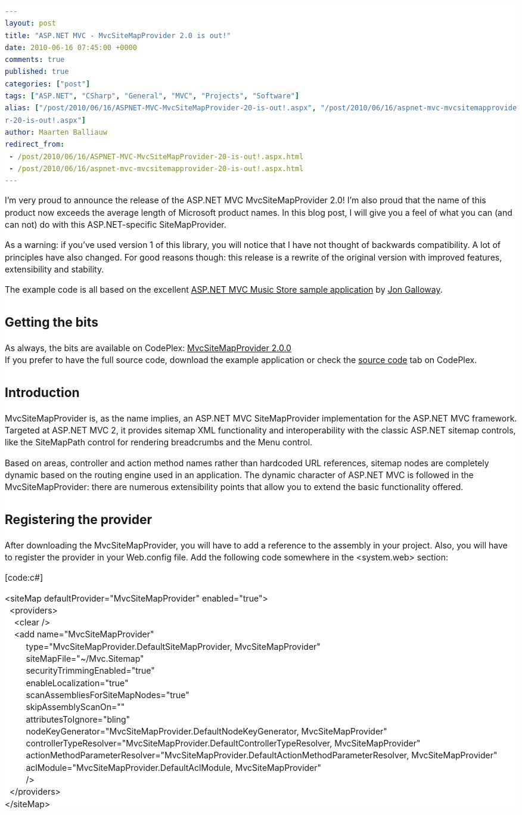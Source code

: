 ```yaml
---
layout: post
title: "ASP.NET MVC - MvcSiteMapProvider 2.0 is out!"
date: 2010-06-16 07:45:00 +0000
comments: true
published: true
categories: ["post"]
tags: ["ASP.NET", "CSharp", "General", "MVC", "Projects", "Software"]
alias: ["/post/2010/06/16/ASPNET-MVC-MvcSiteMapProvider-20-is-out!.aspx", "/post/2010/06/16/aspnet-mvc-mvcsitemapprovider-20-is-out!.aspx"]
author: Maarten Balliauw
redirect_from:
 - /post/2010/06/16/ASPNET-MVC-MvcSiteMapProvider-20-is-out!.aspx.html
 - /post/2010/06/16/aspnet-mvc-mvcsitemapprovider-20-is-out!.aspx.html
---
```

<p>I&rsquo;m very proud to announce the release of the ASP.NET MVC MvcSiteMapProvider 2.0! I&rsquo;m also proud that the name of this product now exceeds the average length of Microsoft product names. In this blog post, I will give you a feel of what you can (and can not) do with this ASP.NET-specific SiteMapProvider.</p>
<p>As a warning: if you&rsquo;ve used version 1 of this library, you will notice that I have not thought of backwards compatibility. A lot of principles have also changed. For good reasons though: this release is a rewrite of the original version with improved features, extensibility and stability.</p>
<p>The example code is all based on the excellent <a href="http://www.asp.net/mvc/samples/mvc-music-store" target="_blank">ASP.NET MVC Music Store sample application</a> by <a href="http://weblogs.asp.net/jgalloway/" target="_blank">Jon Galloway</a>.</p>
<h2>Getting the bits</h2>
<p>As always, the bits are available on CodePlex: <a href="http://mvcsitemap.codeplex.com/releases/view/47019" target="_blank">MvcSiteMapProvider 2.0.0</a> <br />If you prefer to have the full source code, download the example application or check the <a href="http://mvcsitemap.codeplex.com/SourceControl/list/changesets" target="_blank">source code</a> tab on CodePlex.</p>
<h2>Introduction</h2>
<p>MvcSiteMapProvider is, as the name implies, an ASP.NET MVC SiteMapProvider implementation for the ASP.NET MVC framework. Targeted at ASP.NET MVC 2, it provides sitemap XML functionality and interoperability with the classic ASP.NET sitemap controls, like the SiteMapPath control for rendering breadcrumbs and the Menu control.</p>
<p>Based on areas, controller and action method names rather than hardcoded URL references, sitemap nodes are completely dynamic based on the routing engine used in an application. The dynamic character of ASP.NET MVC is followed in the MvcSiteMapProvider: there are numerous extensibility points that allow you to extend the basic functionality offered.</p>
<h2>Registering the provider</h2>
<p>After downloading the MvcSiteMapProvider, you will have to add a reference to the assembly in your project. Also, you will have to register the provider in your Web.config file. Add the following code somewhere in the &lt;system.web&gt; section:</p>
<p>[code:c#]</p>
<p>&lt;siteMap defaultProvider="MvcSiteMapProvider" enabled="true"&gt; <br />&nbsp; &lt;providers&gt; <br />&nbsp;&nbsp;&nbsp; &lt;clear /&gt; <br />&nbsp;&nbsp;&nbsp; &lt;add name="MvcSiteMapProvider" <br />&nbsp;&nbsp;&nbsp;&nbsp;&nbsp;&nbsp;&nbsp;&nbsp; type="MvcSiteMapProvider.DefaultSiteMapProvider, MvcSiteMapProvider" <br />&nbsp;&nbsp;&nbsp;&nbsp;&nbsp;&nbsp;&nbsp;&nbsp; siteMapFile="~/Mvc.Sitemap" <br />&nbsp;&nbsp;&nbsp;&nbsp;&nbsp;&nbsp;&nbsp;&nbsp; securityTrimmingEnabled="true" <br />&nbsp;&nbsp;&nbsp;&nbsp;&nbsp;&nbsp;&nbsp;&nbsp; enableLocalization="true" <br />&nbsp;&nbsp;&nbsp;&nbsp;&nbsp;&nbsp;&nbsp;&nbsp; scanAssembliesForSiteMapNodes="true" <br />&nbsp;&nbsp;&nbsp;&nbsp;&nbsp;&nbsp;&nbsp;&nbsp; skipAssemblyScanOn="" <br />&nbsp;&nbsp;&nbsp;&nbsp;&nbsp;&nbsp;&nbsp;&nbsp; attributesToIgnore="bling" <br />&nbsp;&nbsp;&nbsp;&nbsp;&nbsp;&nbsp;&nbsp;&nbsp; nodeKeyGenerator="MvcSiteMapProvider.DefaultNodeKeyGenerator, MvcSiteMapProvider" <br />&nbsp;&nbsp;&nbsp;&nbsp;&nbsp;&nbsp;&nbsp;&nbsp; controllerTypeResolver="MvcSiteMapProvider.DefaultControllerTypeResolver, MvcSiteMapProvider" <br />&nbsp;&nbsp;&nbsp;&nbsp;&nbsp;&nbsp;&nbsp;&nbsp; actionMethodParameterResolver="MvcSiteMapProvider.DefaultActionMethodParameterResolver, MvcSiteMapProvider" <br />&nbsp;&nbsp;&nbsp;&nbsp;&nbsp;&nbsp;&nbsp;&nbsp; aclModule="MvcSiteMapProvider.DefaultAclModule, MvcSiteMapProvider" <br />&nbsp;&nbsp;&nbsp;&nbsp;&nbsp;&nbsp;&nbsp;&nbsp; /&gt; <br />&nbsp; &lt;/providers&gt; <br />&lt;/siteMap&gt;</p>